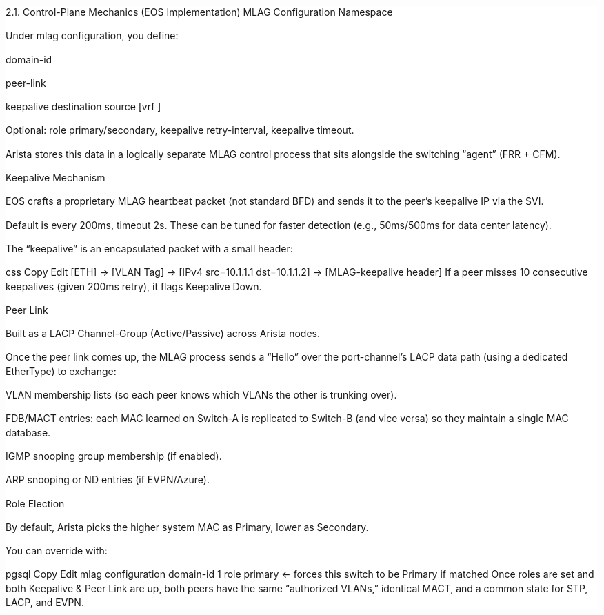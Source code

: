 <a name="control-plane-mechanics-eos"></a>

2.1. Control-Plane Mechanics (EOS Implementation)
MLAG Configuration Namespace

Under mlag configuration, you define:

domain-id <X>

peer-link <port-channel>

keepalive destination <IP> source <IP> [vrf <vrf-name>]

Optional: role primary/secondary, keepalive retry-interval, keepalive timeout.

Arista stores this data in a logically separate MLAG control process that sits alongside the switching “agent” (FRR + CFM).

Keepalive Mechanism

EOS crafts a proprietary MLAG heartbeat packet (not standard BFD) and sends it to the peer’s keepalive IP via the SVI.

Default is every 200ms, timeout 2s. These can be tuned for faster detection (e.g., 50ms/500ms for data center latency).

The “keepalive” is an encapsulated packet with a small header:

css
Copy
Edit
[ETH] → [VLAN Tag] → [IPv4 src=10.1.1.1 dst=10.1.1.2] → [MLAG-keepalive header]
If a peer misses 10 consecutive keepalives (given 200ms retry), it flags Keepalive Down.

Peer Link

Built as a LACP Channel-Group (Active/Passive) across Arista nodes.

Once the peer link comes up, the MLAG process sends a “Hello” over the port-channel’s LACP data path (using a dedicated EtherType) to exchange:

VLAN membership lists (so each peer knows which VLANs the other is trunking over).

FDB/MACT entries: each MAC learned on Switch-A is replicated to Switch-B (and vice versa) so they maintain a single MAC database.

IGMP snooping group membership (if enabled).

ARP snooping or ND entries (if EVPN/Azure).

Role Election

By default, Arista picks the higher system MAC as Primary, lower as Secondary.

You can override with:

pgsql
Copy
Edit
mlag configuration
domain-id 1
role primary ← forces this switch to be Primary if matched
Once roles are set and both Keepalive & Peer Link are up, both peers have the same “authorized VLANs,” identical MACT, and a common state for STP, LACP, and EVPN.
